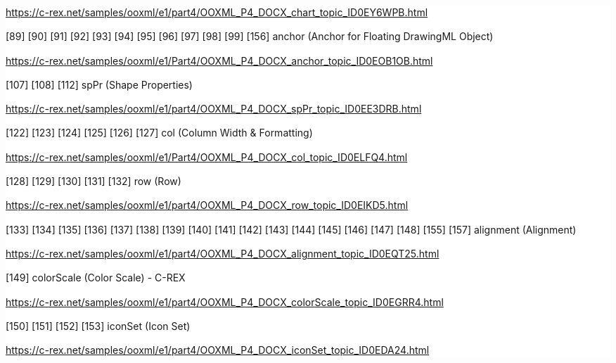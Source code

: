 https://c-rex.net/samples/ooxml/e1/part4/OOXML_P4_DOCX_chart_topic_ID0EY6WPB.html

[89] [90] [91] [92] [93] [94] [95] [96] [97] [98] [99] [156] anchor (Anchor for Floating DrawingML Object)

https://c-rex.net/samples/ooxml/e1/Part4/OOXML_P4_DOCX_anchor_topic_ID0EOB1OB.html

[107] [108] [112] spPr (Shape Properties)

https://c-rex.net/samples/ooxml/e1/part4/OOXML_P4_DOCX_spPr_topic_ID0EE3DRB.html

[122] [123] [124] [125] [126] [127] col (Column Width & Formatting)

https://c-rex.net/samples/ooxml/e1/Part4/OOXML_P4_DOCX_col_topic_ID0ELFQ4.html

[128] [129] [130] [131] [132] row (Row)

https://c-rex.net/samples/ooxml/e1/part4/OOXML_P4_DOCX_row_topic_ID0EIKD5.html

[133] [134] [135] [136] [137] [138] [139] [140] [141] [142] [143] [144] [145] [146] [147] [148] [155] [157] alignment (Alignment)

https://c-rex.net/samples/ooxml/e1/part4/OOXML_P4_DOCX_alignment_topic_ID0EQT25.html

[149] colorScale (Color Scale) - C-REX

https://c-rex.net/samples/ooxml/e1/part4/OOXML_P4_DOCX_colorScale_topic_ID0EGRR4.html

[150] [151] [152] [153] iconSet (Icon Set)

https://c-rex.net/samples/ooxml/e1/part4/OOXML_P4_DOCX_iconSet_topic_ID0EDA24.html

